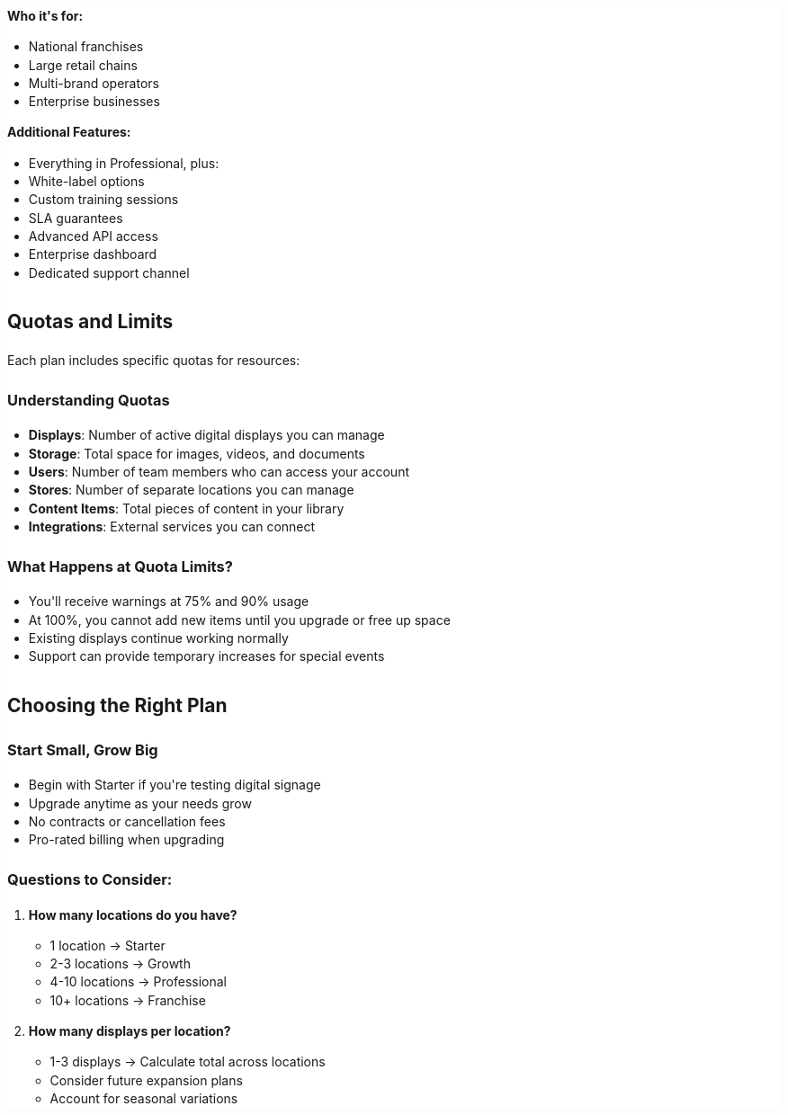 **Who it's for:**
- National franchises
- Large retail chains
- Multi-brand operators
- Enterprise businesses

**Additional Features:**
- Everything in Professional, plus:
- White-label options
- Custom training sessions
- SLA guarantees
- Advanced API access
- Enterprise dashboard
- Dedicated support channel

## Quotas and Limits

Each plan includes specific quotas for resources:

### Understanding Quotas
- **Displays**: Number of active digital displays you can manage
- **Storage**: Total space for images, videos, and documents
- **Users**: Number of team members who can access your account
- **Stores**: Number of separate locations you can manage
- **Content Items**: Total pieces of content in your library
- **Integrations**: External services you can connect

### What Happens at Quota Limits?
- You'll receive warnings at 75% and 90% usage
- At 100%, you cannot add new items until you upgrade or free up space
- Existing displays continue working normally
- Support can provide temporary increases for special events

## Choosing the Right Plan

### Start Small, Grow Big
- Begin with Starter if you're testing digital signage
- Upgrade anytime as your needs grow
- No contracts or cancellation fees
- Pro-rated billing when upgrading

### Questions to Consider:
1. **How many locations do you have?**
   - 1 location → Starter
   - 2-3 locations → Growth
   - 4-10 locations → Professional
   - 10+ locations → Franchise

2. **How many displays per location?**
   - 1-3 displays → Calculate total across locations
   - Consider future expansion plans
   - Account for seasonal variations
